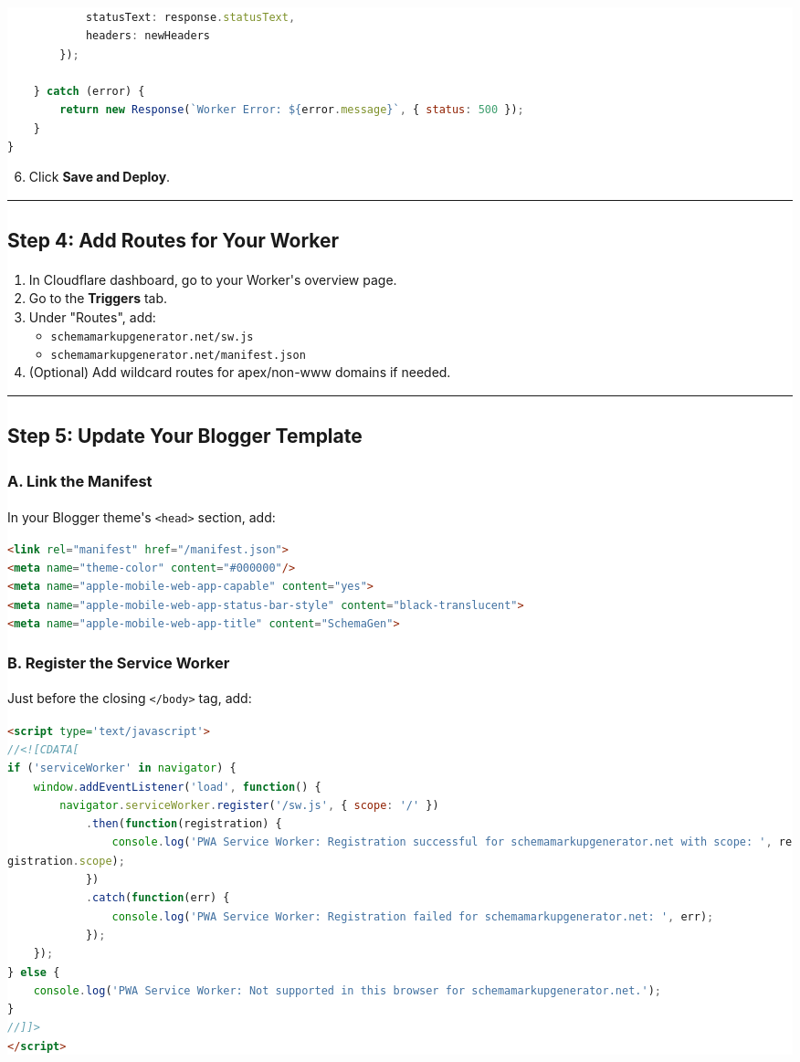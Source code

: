 ```js
            statusText: response.statusText,
            headers: newHeaders
        });

    } catch (error) {
        return new Response(`Worker Error: ${error.message}`, { status: 500 });
    }
}
```

6. Click **Save and Deploy**.

---

## **Step 4: Add Routes for Your Worker**

1. In Cloudflare dashboard, go to your Worker's overview page.
2. Go to the **Triggers** tab.
3. Under "Routes", add:
     - `schemamarkupgenerator.net/sw.js`
     - `schemamarkupgenerator.net/manifest.json`
4. (Optional) Add wildcard routes for apex/non-www domains if needed.

---

## **Step 5: Update Your Blogger Template**

### **A. Link the Manifest**

In your Blogger theme's `<head>` section, add:

```html
<link rel="manifest" href="/manifest.json">
<meta name="theme-color" content="#000000"/>
<meta name="apple-mobile-web-app-capable" content="yes">
<meta name="apple-mobile-web-app-status-bar-style" content="black-translucent">
<meta name="apple-mobile-web-app-title" content="SchemaGen">
```

### **B. Register the Service Worker**

Just before the closing `</body>` tag, add:

```html
<script type='text/javascript'>
//<![CDATA[
if ('serviceWorker' in navigator) {
    window.addEventListener('load', function() {
        navigator.serviceWorker.register('/sw.js', { scope: '/' })
            .then(function(registration) {
                console.log('PWA Service Worker: Registration successful for schemamarkupgenerator.net with scope: ', registration.scope);
            })
            .catch(function(err) {
                console.log('PWA Service Worker: Registration failed for schemamarkupgenerator.net: ', err);
            });
    });
} else {
    console.log('PWA Service Worker: Not supported in this browser for schemamarkupgenerator.net.');
}
//]]>
</script>
```
